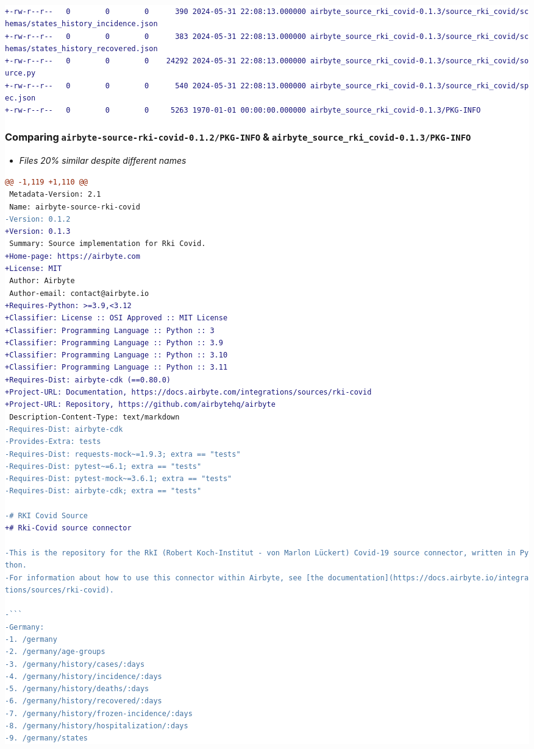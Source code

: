 ```diff
+-rw-r--r--   0        0        0      390 2024-05-31 22:08:13.000000 airbyte_source_rki_covid-0.1.3/source_rki_covid/schemas/states_history_incidence.json
+-rw-r--r--   0        0        0      383 2024-05-31 22:08:13.000000 airbyte_source_rki_covid-0.1.3/source_rki_covid/schemas/states_history_recovered.json
+-rw-r--r--   0        0        0    24292 2024-05-31 22:08:13.000000 airbyte_source_rki_covid-0.1.3/source_rki_covid/source.py
+-rw-r--r--   0        0        0      540 2024-05-31 22:08:13.000000 airbyte_source_rki_covid-0.1.3/source_rki_covid/spec.json
+-rw-r--r--   0        0        0     5263 1970-01-01 00:00:00.000000 airbyte_source_rki_covid-0.1.3/PKG-INFO
```

### Comparing `airbyte-source-rki-covid-0.1.2/PKG-INFO` & `airbyte_source_rki_covid-0.1.3/PKG-INFO`

 * *Files 20% similar despite different names*

```diff
@@ -1,119 +1,110 @@
 Metadata-Version: 2.1
 Name: airbyte-source-rki-covid
-Version: 0.1.2
+Version: 0.1.3
 Summary: Source implementation for Rki Covid.
+Home-page: https://airbyte.com
+License: MIT
 Author: Airbyte
 Author-email: contact@airbyte.io
+Requires-Python: >=3.9,<3.12
+Classifier: License :: OSI Approved :: MIT License
+Classifier: Programming Language :: Python :: 3
+Classifier: Programming Language :: Python :: 3.9
+Classifier: Programming Language :: Python :: 3.10
+Classifier: Programming Language :: Python :: 3.11
+Requires-Dist: airbyte-cdk (==0.80.0)
+Project-URL: Documentation, https://docs.airbyte.com/integrations/sources/rki-covid
+Project-URL: Repository, https://github.com/airbytehq/airbyte
 Description-Content-Type: text/markdown
-Requires-Dist: airbyte-cdk
-Provides-Extra: tests
-Requires-Dist: requests-mock~=1.9.3; extra == "tests"
-Requires-Dist: pytest~=6.1; extra == "tests"
-Requires-Dist: pytest-mock~=3.6.1; extra == "tests"
-Requires-Dist: airbyte-cdk; extra == "tests"
 
-# RKI Covid Source
+# Rki-Covid source connector
 
-This is the repository for the RkI (Robert Koch-Institut - von Marlon Lückert) Covid-19 source connector, written in Python.
-For information about how to use this connector within Airbyte, see [the documentation](https://docs.airbyte.io/integrations/sources/rki-covid).
 
-```
-Germany:
-1. /germany
-2. /germany/age-groups
-3. /germany/history/cases/:days
-4. /germany/history/incidence/:days
-5. /germany/history/deaths/:days
-6. /germany/history/recovered/:days
-7. /germany/history/frozen-incidence/:days
-8. /germany/history/hospitalization/:days
-9. /germany/states
```
